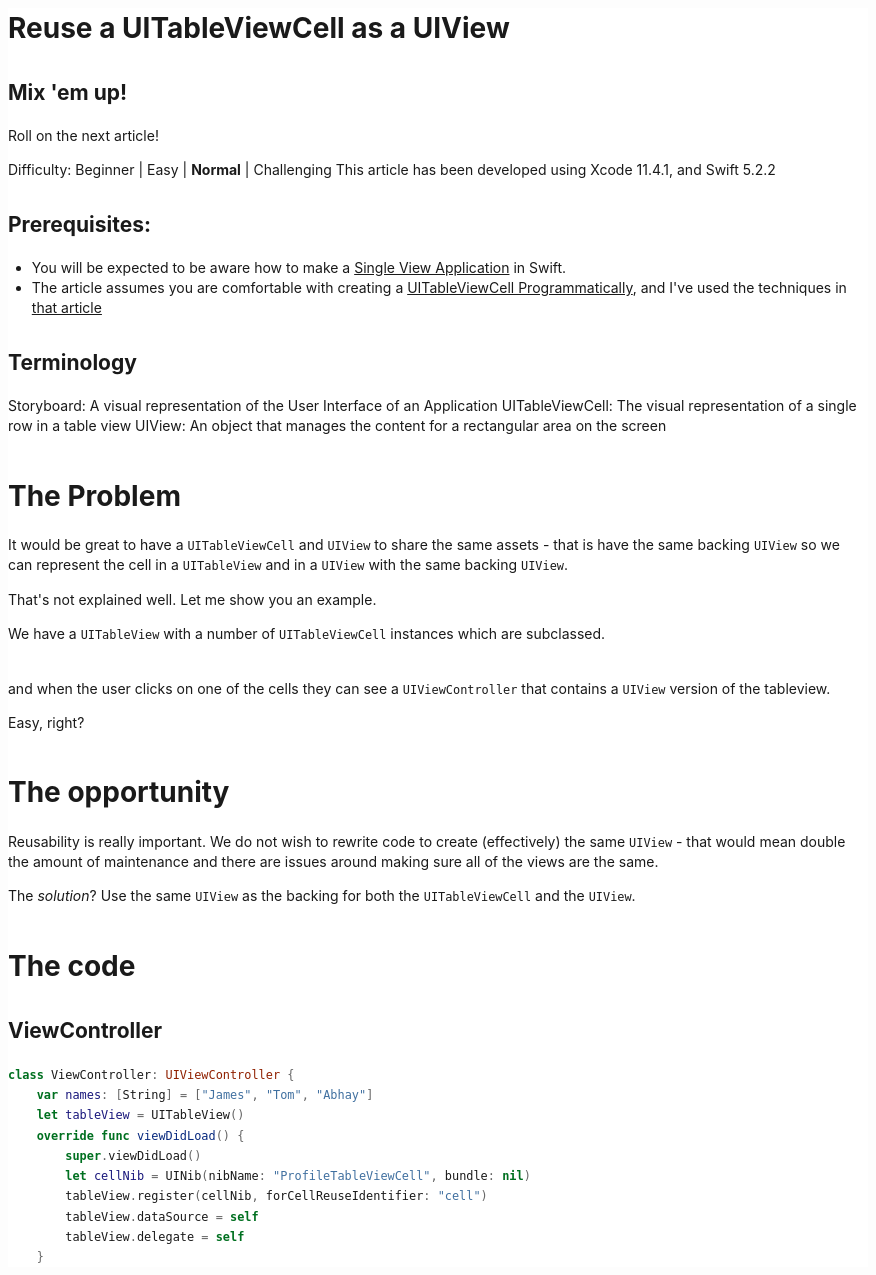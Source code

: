 # Reuse a UITableViewCell as a UIView 
## Mix 'em up!

Roll on the next article!

Difficulty: Beginner | Easy | **Normal** | Challenging
This article has been developed using Xcode 11.4.1, and Swift 5.2.2

## Prerequisites: 
* You will be expected to be aware how to make a [Single View Application](https://medium.com/swlh/your-first-ios-application-using-xcode-9983cf6efb71) in Swift.
* The article assumes you are comfortable with creating a [UITableViewCell Programmatically](https://stevenpcurtis.medium.com/create-a-uitableviewcell-programmatically-88d453380dcf), and I've used the techniques in [that article](https://stevenpcurtis.medium.com/create-a-uitableviewcell-programmatically-88d453380dcf)

## Terminology
Storyboard: A visual representation of the User Interface of an Application
UITableViewCell: The visual representation of a single row in a table view
UIView: An object that manages the content for a rectangular area on the screen

# The Problem
It would be great to have a `UITableViewCell` and `UIView` to share the same assets - that is have the same backing `UIView` so we can represent the cell in a `UITableView` and in a `UIView` with the same backing `UIView`.

That's not explained well. Let me show you an example. 

We have a `UITableView` with a number of `UITableViewCell` instances which are subclassed.

[](Images/Table.png)<br>
 and when the user clicks on one of the cells they can see a `UIViewController` that contains a `UIView` version of the tableview.
[](Images/detail.png)<br>

Easy, right?

# The opportunity
Reusability is really important. We do not wish to rewrite code to create (effectively) the same `UIView` - that would mean double the amount of maintenance and there are issues around making sure all of the views are the same.

The *solution*? Use the same `UIView` as the backing for both the `UITableViewCell` and the `UIView`. 

# The code
## ViewController
```swift
class ViewController: UIViewController {
    var names: [String] = ["James", "Tom", "Abhay"]
    let tableView = UITableView()
    override func viewDidLoad() {
        super.viewDidLoad()
        let cellNib = UINib(nibName: "ProfileTableViewCell", bundle: nil)
        tableView.register(cellNib, forCellReuseIdentifier: "cell")
        tableView.dataSource = self
        tableView.delegate = self
    }
```